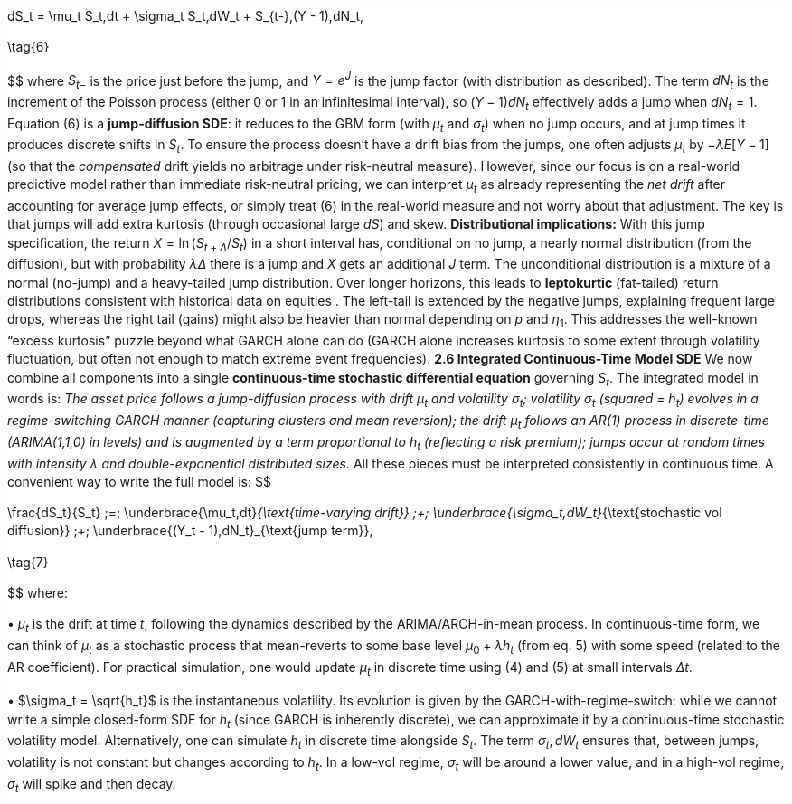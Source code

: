 dS_t = \mu_t S_t,dt + \sigma_t S_t,dW_t + S_{t-},(Y - 1),dN_t,

\tag{6}

$$
where $S_{t-}$ is the price just before the jump, and $Y = e^J$ is the jump factor (with distribution as described). The term $dN_t$ is the increment of the Poisson process (either 0 or 1 in an infinitesimal interval), so $(Y-1)dN_t$ effectively adds a jump when $dN_t=1$. Equation (6) is a **jump-diffusion SDE**: it reduces to the GBM form (with $\mu_t$ and $\sigma_t$) when no jump occurs, and at jump times it produces discrete shifts in $S_t$.
To ensure the process doesn’t have a drift bias from the jumps, one often adjusts $\mu_t$ by $-\lambda E[Y-1]$ (so that the _compensated_ drift yields no arbitrage under risk-neutral measure). However, since our focus is on a real-world predictive model rather than immediate risk-neutral pricing, we can interpret $\mu_t$ as already representing the _net drift_ after accounting for average jump effects, or simply treat (6) in the real-world measure and not worry about that adjustment. The key is that jumps will add extra kurtosis (through occasional large $dS$) and skew.
**Distributional implications:** With this jump specification, the return $X = \ln(S_{t+\Delta}/S_t)$ in a short interval has, conditional on no jump, a nearly normal distribution (from the diffusion), but with probability $\lambda \Delta$ there is a jump and $X$ gets an additional $J$ term. The unconditional distribution is a mixture of a normal (no-jump) and a heavy-tailed jump distribution. Over longer horizons, this leads to **leptokurtic** (fat-tailed) return distributions consistent with historical data on equities . The left-tail is extended by the negative jumps, explaining frequent large drops, whereas the right tail (gains) might also be heavier than normal depending on $p$ and $\eta_1$. This addresses the well-known “excess kurtosis” puzzle beyond what GARCH alone can do (GARCH alone increases kurtosis to some extent through volatility fluctuation, but often not enough to match extreme event frequencies).
**2.6 Integrated Continuous-Time Model SDE**
We now combine all components into a single **continuous-time stochastic differential equation** governing $S_t$. The integrated model in words is: _The asset price follows a jump-diffusion process with drift $\mu_t$ and volatility $\sigma_t$; volatility $\sigma_t$ (squared = $h_t$) evolves in a regime-switching GARCH manner (capturing clusters and mean reversion); the drift $\mu_t$ follows an AR(1) process in discrete-time (ARIMA(1,1,0) in levels) and is augmented by a term proportional to $h_t$ (reflecting a risk premium); jumps occur at random times with intensity $\lambda$ and double-exponential distributed sizes._ All these pieces must be interpreted consistently in continuous time.
A convenient way to write the full model is:
$$

\frac{dS_t}{S_t} ;=; \underbrace{\mu_t,dt}_{\text{time-varying drift}} ;+; \underbrace{\sigma_t,dW_t}_{\text{stochastic vol diffusion}} ;+; \underbrace{(Y_t - 1),dN_t}_{\text{jump term}},

\tag{7}

$$
where:

• $\mu_t$ is the drift at time $t$, following the dynamics described by the ARIMA/ARCH-in-mean process. In continuous-time form, we can think of $\mu_t$ as a stochastic process that mean-reverts to some base level $\mu_0 + \lambda h_t$ (from eq. 5) with some speed (related to the AR coefficient). For practical simulation, one would update $\mu_t$ in discrete time using (4) and (5) at small intervals $\Delta t$.

• $\sigma_t = \sqrt{h_t}$ is the instantaneous volatility. Its evolution is given by the GARCH-with-regime-switch: while we cannot write a simple closed-form SDE for $h_t$ (since GARCH is inherently discrete), we can approximate it by a continuous-time stochastic volatility model. Alternatively, one can simulate $h_t$ in discrete time alongside $S_t$. The term $\sigma_t,dW_t$ ensures that, between jumps, volatility is not constant but changes according to $h_t$. In a low-vol regime, $\sigma_t$ will be around a lower value, and in a high-vol regime, $\sigma_t$ will spike and then decay.
